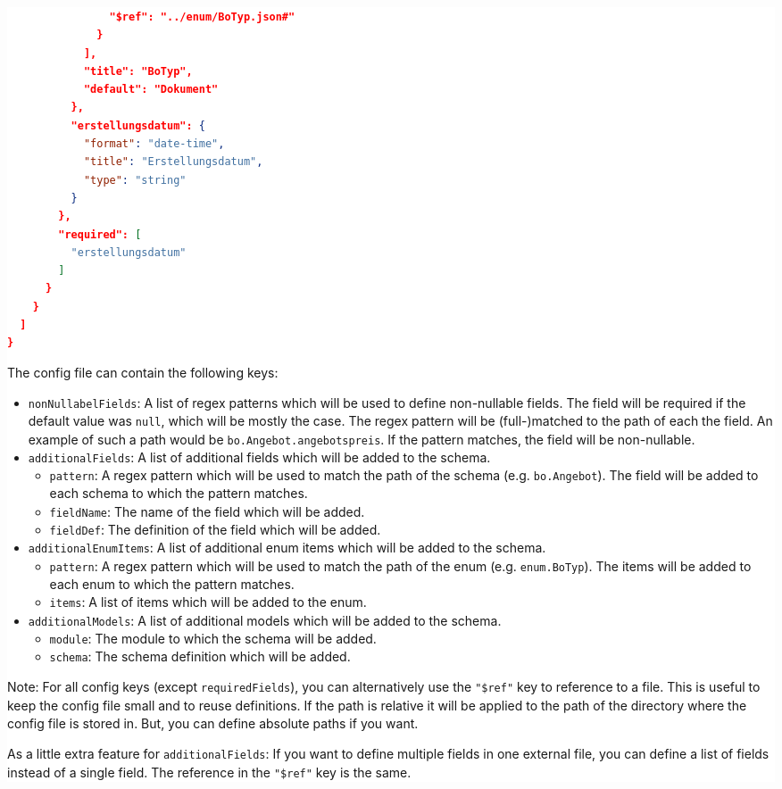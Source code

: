 ```json
                "$ref": "../enum/BoTyp.json#"
              }
            ],
            "title": "BoTyp",
            "default": "Dokument"
          },
          "erstellungsdatum": {
            "format": "date-time",
            "title": "Erstellungsdatum",
            "type": "string"
          }
        },
        "required": [
          "erstellungsdatum"
        ]
      }
    }
  ]
}
```

The config file can contain the following keys:
- `nonNullabelFields`: A list of regex patterns which will be used to define non-nullable fields.
  The field will be required if the default value was `null`, which will be mostly the case.
  The regex pattern will be (full-)matched to the path of each the field.
  An example of such a path would be `bo.Angebot.angebotspreis`. If the pattern matches, the field will be non-nullable.
- `additionalFields`: A list of additional fields which will be added to the schema.
  - `pattern`: A regex pattern which will be used to match the path of the schema (e.g. `bo.Angebot`).
    The field will be added to each schema to which the pattern matches.
  - `fieldName`: The name of the field which will be added.
  - `fieldDef`: The definition of the field which will be added.
- `additionalEnumItems`: A list of additional enum items which will be added to the schema.
  - `pattern`: A regex pattern which will be used to match the path of the enum (e.g. `enum.BoTyp`).
    The items will be added to each enum to which the pattern matches.
  - `items`: A list of items which will be added to the enum.
- `additionalModels`: A list of additional models which will be added to the schema.
  - `module`: The module to which the schema will be added.
  - `schema`: The schema definition which will be added.

Note: For all config keys (except `requiredFields`), you can alternatively use the `"$ref"` key to reference to a file.
This is useful to keep the config file small and to reuse definitions.
If the path is relative it will be applied to the path of the directory where the config file is stored in.
But, you can define absolute paths if you want.

As a little extra feature for `additionalFields`: If you want to define multiple fields in one external file,
you can define a list of fields instead of a single field. The reference in the `"$ref"` key is the same.

